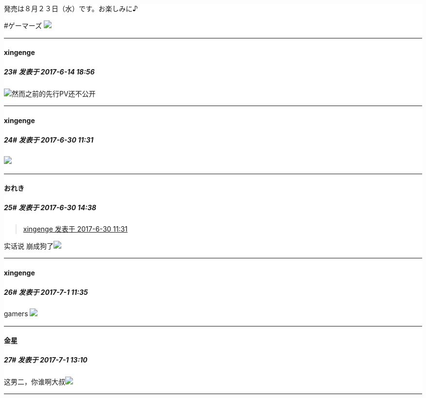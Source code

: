 発売は８月２３日（水）です。お楽しみに♪

#ゲーマーズ
<img src="http://wx4.sinaimg.cn/large/898ac585gy1fgkx467xhnj20m80ciwhi.jpg" referrerpolicy="no-referrer">


-----

####  xingenge  
##### 23#       发表于 2017-6-14 18:56


<img src="https://static.saraba1st.com/image/smiley/face2017/004.gif" referrerpolicy="no-referrer">然而之前的先行PV还不公开


-----

####  xingenge  
##### 24#       发表于 2017-6-30 11:31


<img src="http://wx3.sinaimg.cn/large/740ca5e5gy1fh32f8q5asj20rs13adq7.jpg" referrerpolicy="no-referrer">


-----

####  おれき  
##### 25#       发表于 2017-6-30 14:38


<blockquote><a href="httphttps://bbs.saraba1st.com/2b/forum.php?mod=redirect&amp;goto=findpost&amp;pid=36438911&amp;ptid=1504388" target="_blank">xingenge 发表于 2017-6-30 11:31</a></blockquote>
实话说 崩成狗了<img src="https://static.saraba1st.com/image/smiley/face2017/003.png" referrerpolicy="no-referrer">


-----

####  xingenge  
##### 26#       发表于 2017-7-1 11:35


gamers
<img src="http://wx2.sinaimg.cn/large/740ca5e5gy1fh4801e7blj22m53tgu0x.jpg" referrerpolicy="no-referrer">


-----

####  金星  
##### 27#       发表于 2017-7-1 13:10


这男二，你谁啊大叔<img src="https://static.saraba1st.com/image/smiley/face2017/001.png" referrerpolicy="no-referrer">


-----
